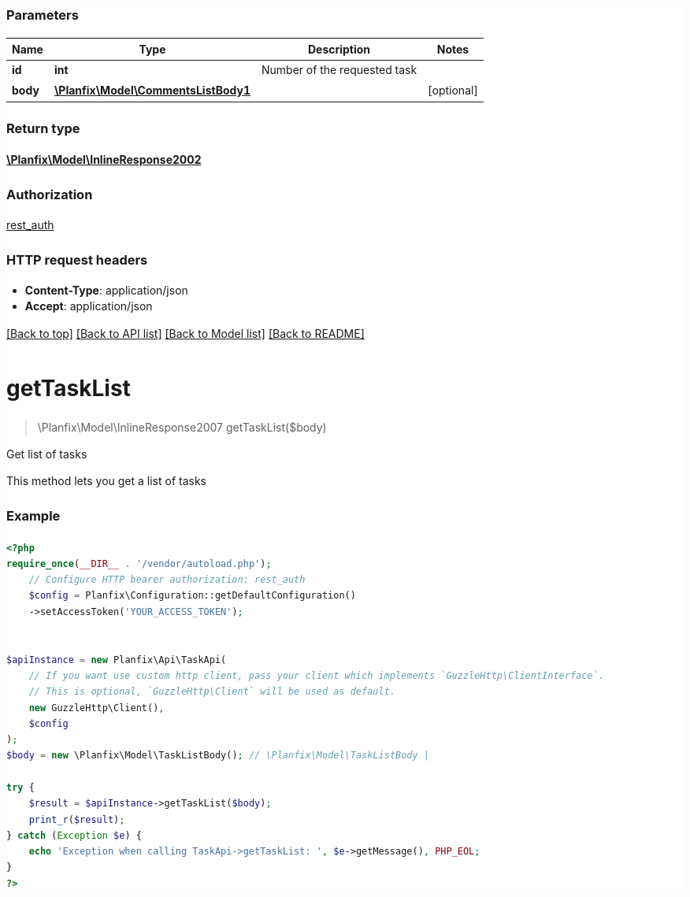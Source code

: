 ### Parameters

Name | Type | Description  | Notes
------------- | ------------- | ------------- | -------------
 **id** | **int**| Number of the requested task |
 **body** | [**\Planfix\Model\CommentsListBody1**](../Model/CommentsListBody1.md)|  | [optional]

### Return type

[**\Planfix\Model\InlineResponse2002**](../Model/InlineResponse2002.md)

### Authorization

[rest_auth](../../README.md#rest_auth)

### HTTP request headers

 - **Content-Type**: application/json
 - **Accept**: application/json

[[Back to top]](#) [[Back to API list]](../../README.md#documentation-for-api-endpoints) [[Back to Model list]](../../README.md#documentation-for-models) [[Back to README]](../../README.md)

# **getTaskList**
> \Planfix\Model\InlineResponse2007 getTaskList($body)

Get list of tasks

This method lets you get a list of tasks

### Example
```php
<?php
require_once(__DIR__ . '/vendor/autoload.php');
    // Configure HTTP bearer authorization: rest_auth
    $config = Planfix\Configuration::getDefaultConfiguration()
    ->setAccessToken('YOUR_ACCESS_TOKEN');


$apiInstance = new Planfix\Api\TaskApi(
    // If you want use custom http client, pass your client which implements `GuzzleHttp\ClientInterface`.
    // This is optional, `GuzzleHttp\Client` will be used as default.
    new GuzzleHttp\Client(),
    $config
);
$body = new \Planfix\Model\TaskListBody(); // \Planfix\Model\TaskListBody | 

try {
    $result = $apiInstance->getTaskList($body);
    print_r($result);
} catch (Exception $e) {
    echo 'Exception when calling TaskApi->getTaskList: ', $e->getMessage(), PHP_EOL;
}
?>
```
